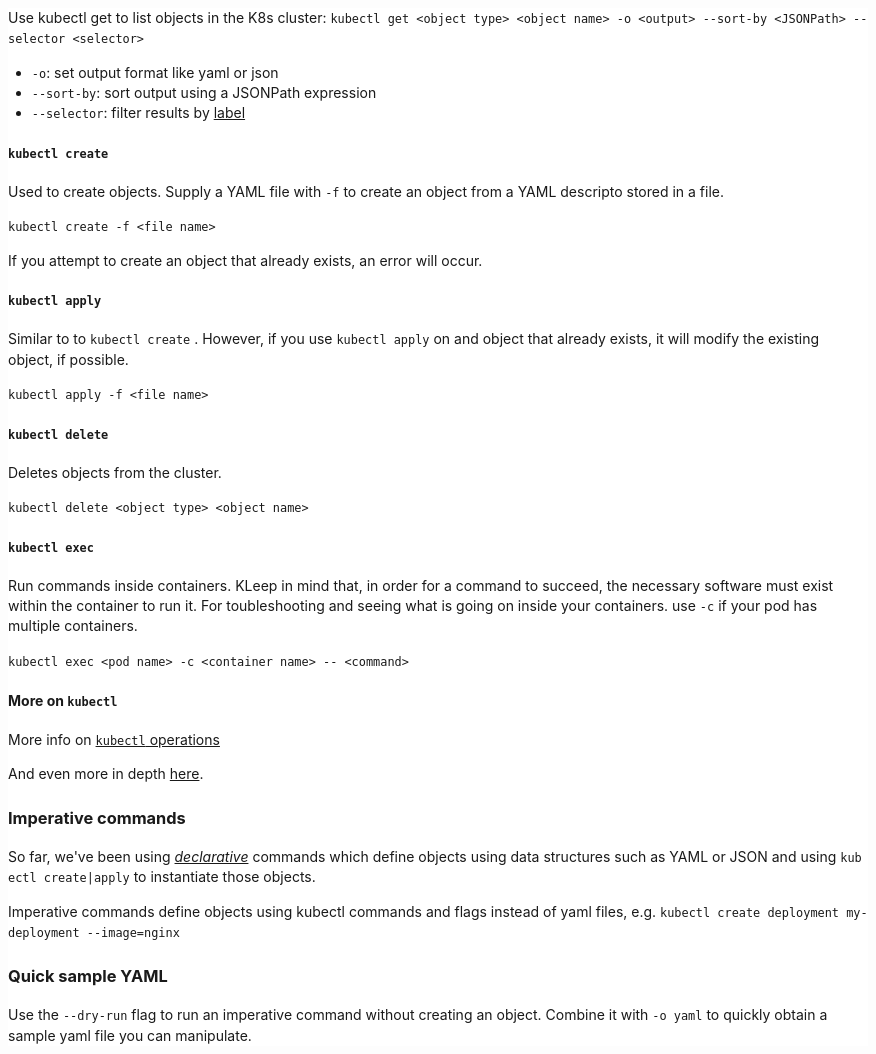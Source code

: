 Use kubectl get to list objects in the K8s cluster:
 `kubectl get <object type> <object name> -o <output> --sort-by <JSONPath> --selector <selector>`

* `-o`: set output format like yaml or json
* `--sort-by`: sort output using a JSONPath expression
* `--selector`: filter results by [label](https://kubernetes.io/docs/concepts/overview/working-with-objects/labels/)

#### `kubectl create`

Used to create objects. Supply a YAML file with `-f` to create an object from a YAML descripto stored in a file. 

 `kubectl create -f <file name>`

If you attempt to create an object that already exists, an error will occur.

#### `kubectl apply`

Similar to to `kubectl create` . However, if you use `kubectl apply` on and object that already exists, it will modify the existing object, if possible.

 `kubectl apply -f <file name>`

#### `kubectl delete`

Deletes objects from the cluster.

 `kubectl delete <object type> <object name>`

#### `kubectl exec`

Run commands inside containers. KLeep in mind that, in order for a command to succeed, the necessary software must exist within the container to run it. For toubleshooting and seeing what is going on inside your containers. use `-c` if your pod has multiple containers.

 `kubectl exec <pod name> -c <container name> -- <command>`

#### More on `kubectl`

More info on [ `kubectl` operations](https://kubernetes.io/docs/reference/kubectl/overview/)

And even more in depth [here](https://kubernetes.io/docs/reference/generated/kubectl/kubectl-commands#-strong-getting-started-strong-).

### Imperative commands

So far, we've been using [*declarative*](https://kubernetes.io/docs/tasks/manage-kubernetes-objects/declarative-config/) commands which define objects using data structures such as YAML or JSON and using `kubectl create|apply` to instantiate those objects.

Imperative commands define objects using kubectl commands and flags instead of yaml files, e.g. `kubectl create deployment my-deployment --image=nginx`

### Quick sample YAML

Use the `--dry-run` flag to run an imperative command without creating an object. Combine it with `-o yaml` to quickly obtain a sample yaml file you can manipulate.
